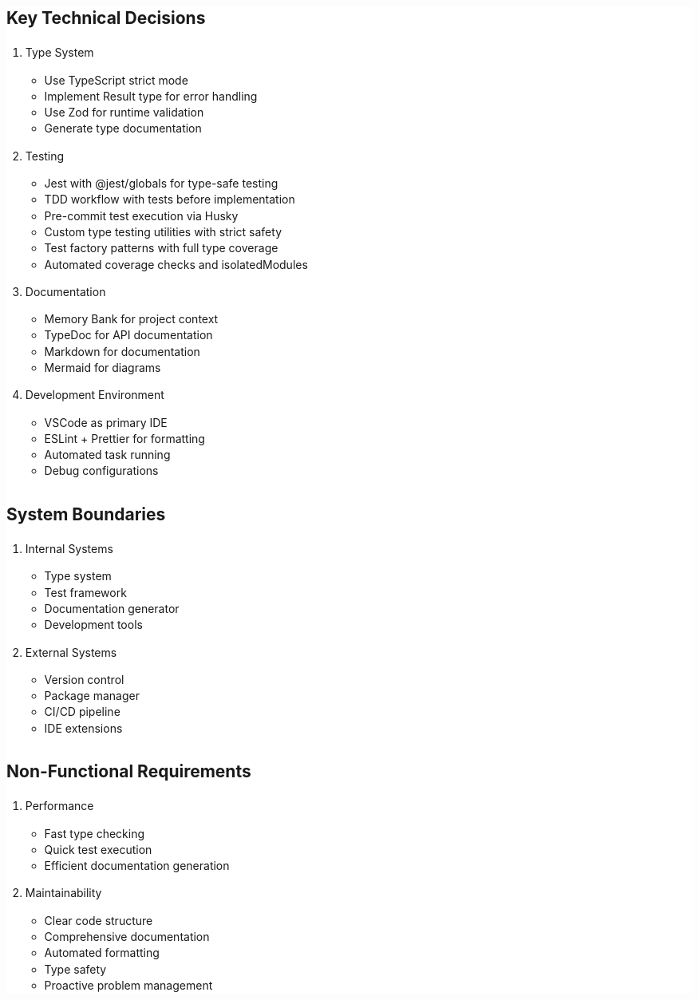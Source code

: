 ## Key Technical Decisions

1. Type System
   * Use TypeScript strict mode
   * Implement Result type for error handling
   * Use Zod for runtime validation
   * Generate type documentation

2. Testing
   * Jest with @jest/globals for type-safe testing
   * TDD workflow with tests before implementation
   * Pre-commit test execution via Husky
   * Custom type testing utilities with strict safety
   * Test factory patterns with full type coverage
   * Automated coverage checks and isolatedModules

3. Documentation
   * Memory Bank for project context
   * TypeDoc for API documentation
   * Markdown for documentation
   * Mermaid for diagrams

4. Development Environment
   * VSCode as primary IDE
   * ESLint + Prettier for formatting
   * Automated task running
   * Debug configurations

## System Boundaries

1. Internal Systems
   * Type system
   * Test framework
   * Documentation generator
   * Development tools

2. External Systems
   * Version control
   * Package manager
   * CI/CD pipeline
   * IDE extensions

## Non-Functional Requirements

1. Performance
   * Fast type checking
   * Quick test execution
   * Efficient documentation generation

2. Maintainability
   * Clear code structure
   * Comprehensive documentation
   * Automated formatting
   * Type safety
   * Proactive problem management

